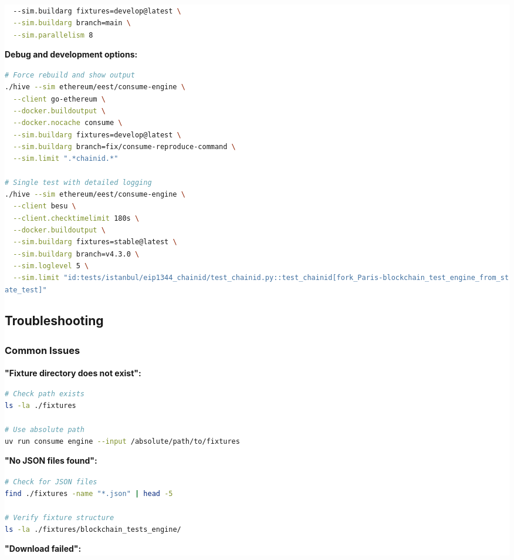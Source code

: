 ```bash
  --sim.buildarg fixtures=develop@latest \
  --sim.buildarg branch=main \
  --sim.parallelism 8
```

**Debug and development options:**

```bash
# Force rebuild and show output
./hive --sim ethereum/eest/consume-engine \
  --client go-ethereum \
  --docker.buildoutput \
  --docker.nocache consume \
  --sim.buildarg fixtures=develop@latest \
  --sim.buildarg branch=fix/consume-reproduce-command \
  --sim.limit ".*chainid.*"

# Single test with detailed logging
./hive --sim ethereum/eest/consume-engine \
  --client besu \
  --client.checktimelimit 180s \
  --docker.buildoutput \
  --sim.buildarg fixtures=stable@latest \
  --sim.buildarg branch=v4.3.0 \
  --sim.loglevel 5 \
  --sim.limit "id:tests/istanbul/eip1344_chainid/test_chainid.py::test_chainid[fork_Paris-blockchain_test_engine_from_state_test]"
```

## Troubleshooting

### Common Issues

**"Fixture directory does not exist":**

```bash
# Check path exists
ls -la ./fixtures

# Use absolute path
uv run consume engine --input /absolute/path/to/fixtures
```

**"No JSON files found":**

```bash
# Check for JSON files
find ./fixtures -name "*.json" | head -5

# Verify fixture structure
ls -la ./fixtures/blockchain_tests_engine/
```

**"Download failed":**
